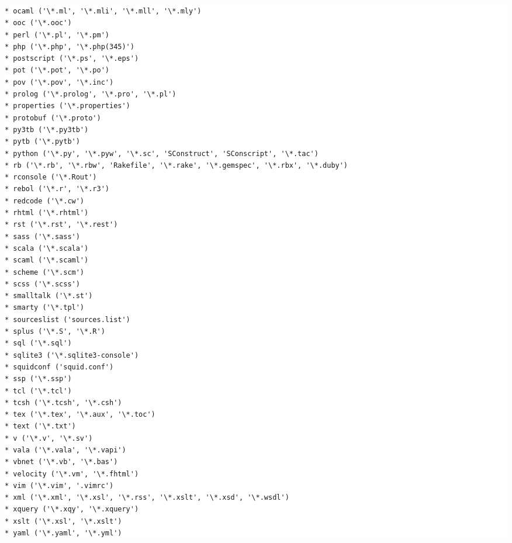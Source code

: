     * ocaml ('\*.ml', '\*.mli', '\*.mll', '\*.mly')
    * ooc ('\*.ooc')
    * perl ('\*.pl', '\*.pm')
    * php ('\*.php', '\*.php(345)')
    * postscript ('\*.ps', '\*.eps')
    * pot ('\*.pot', '\*.po')
    * pov ('\*.pov', '\*.inc')
    * prolog ('\*.prolog', '\*.pro', '\*.pl')
    * properties ('\*.properties')
    * protobuf ('\*.proto')
    * py3tb ('\*.py3tb')
    * pytb ('\*.pytb')
    * python ('\*.py', '\*.pyw', '\*.sc', 'SConstruct', 'SConscript', '\*.tac')
    * rb ('\*.rb', '\*.rbw', 'Rakefile', '\*.rake', '\*.gemspec', '\*.rbx', '\*.duby')
    * rconsole ('\*.Rout')
    * rebol ('\*.r', '\*.r3')
    * redcode ('\*.cw')
    * rhtml ('\*.rhtml')
    * rst ('\*.rst', '\*.rest')
    * sass ('\*.sass')
    * scala ('\*.scala')
    * scaml ('\*.scaml')
    * scheme ('\*.scm')
    * scss ('\*.scss')
    * smalltalk ('\*.st')
    * smarty ('\*.tpl')
    * sourceslist ('sources.list')
    * splus ('\*.S', '\*.R')
    * sql ('\*.sql')
    * sqlite3 ('\*.sqlite3-console')
    * squidconf ('squid.conf')
    * ssp ('\*.ssp')
    * tcl ('\*.tcl')
    * tcsh ('\*.tcsh', '\*.csh')
    * tex ('\*.tex', '\*.aux', '\*.toc')
    * text ('\*.txt')
    * v ('\*.v', '\*.sv')
    * vala ('\*.vala', '\*.vapi')
    * vbnet ('\*.vb', '\*.bas')
    * velocity ('\*.vm', '\*.fhtml')
    * vim ('\*.vim', '.vimrc')
    * xml ('\*.xml', '\*.xsl', '\*.rss', '\*.xslt', '\*.xsd', '\*.wsdl')
    * xquery ('\*.xqy', '\*.xquery')
    * xslt ('\*.xsl', '\*.xslt')
    * yaml ('\*.yaml', '\*.yml')